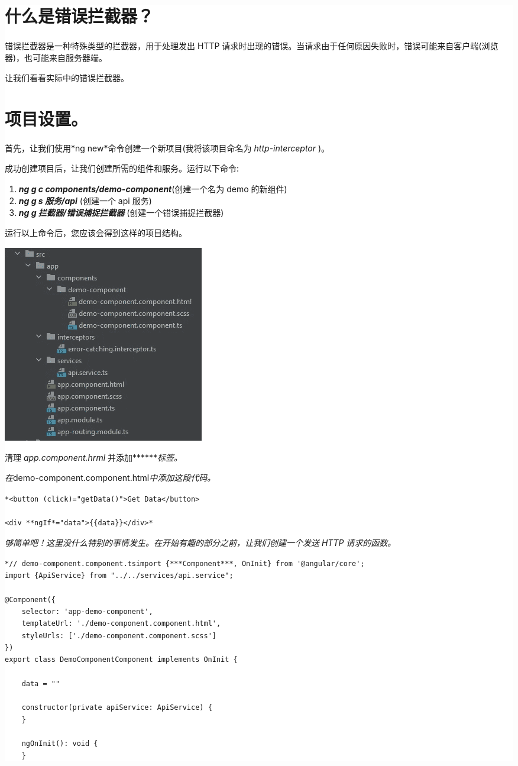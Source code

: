 # **什么是错误拦截器？**

错误拦截器是一种特殊类型的拦截器，用于处理发出 HTTP 请求时出现的错误。当请求由于任何原因失败时，错误可能来自客户端(浏览器)，也可能来自服务器端。

让我们看看实际中的错误拦截器。

# **项目设置。**

首先，让我们使用*ng new<project-name>*命令创建一个新项目(我将该项目命名为 *http-interceptor* )。

成功创建项目后，让我们创建所需的组件和服务。运行以下命令:

1.  ***ng g c components/demo-component***(创建一个名为 demo 的新组件)
2.  ***ng g s 服务/api*** (创建一个 api 服务)
3.  ***ng g 拦截器/错误捕捉拦截器*** (创建一个错误捕捉拦截器)

运行以上命令后，您应该会得到这样的项目结构。

![](img/6cd107ad6321a0d261eac52ea2d793f8.png)

清理 *app.component.hrml* 并添加***<app-demo-component></app-demo-component>****标签。*

*在*demo-component.component.html*中添加这段代码。*

```
*<button (click)="getData()">Get Data</button>

<div **ngIf*="data">{{data}}</div>*
```

*够简单吧！这里没什么特别的事情发生。在开始有趣的部分之前，让我们创建一个发送 HTTP 请求的函数。*

```
*// demo-component.component.tsimport {***Component***, OnInit} from '@angular/core';
import {ApiService} from "../../services/api.service";

@Component({
    selector: 'app-demo-component',
    templateUrl: './demo-component.component.html',
    styleUrls: ['./demo-component.component.scss']
})
export class DemoComponentComponent implements OnInit {

    data = ""

    constructor(private apiService: ApiService) {
    }

    ngOnInit(): void {
    }
```